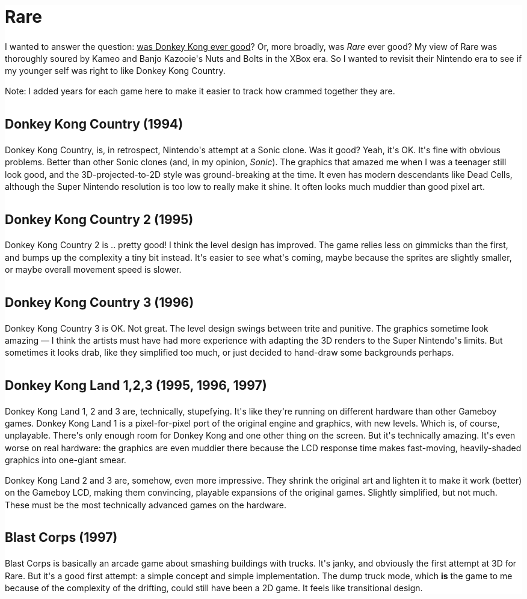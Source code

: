 

# Rare

I wanted to answer the question: [was Donkey Kong ever good](https://www.bing.com/ck/a?!&&p=18cb8a7db680c243e796dfa4e9ca2b7c01c27e2ff1ee22fb305d07e99695b1f8JmltdHM9MTcyOTI5NjAwMA&ptn=3&ver=2&hsh=4&fclid=0bd0a889-0eb2-6782-25da-bd860f08664f&psq=youtube+mega64+sonic+ever+good&u=a1aHR0cHM6Ly93d3cueW91dHViZS5jb20vcGxheWxpc3Q_bGlzdD1QTFV5TUhDdHc5czZmeU90TG9kMHRKNGRFUFVkeHAydkpC&ntb=1)? Or, more broadly, was *Rare* ever good? My view of Rare was thoroughly soured by Kameo and Banjo Kazooie's Nuts and Bolts in the XBox era. So I wanted to revisit their Nintendo era to see if my younger self was right to like Donkey Kong Country.

Note: I added years for each game here to make it easier to track how crammed together they are.

## Donkey Kong Country (1994)
Donkey Kong Country, is, in retrospect, Nintendo's attempt at a Sonic clone. Was it good? Yeah, it's OK. It's fine with obvious problems. Better than other Sonic clones (and, in my opinion, *Sonic*). The graphics that amazed me when I was a teenager still look good, and the 3D-projected-to-2D style was ground-breaking at the time. It even has modern descendants like Dead Cells, although the Super Nintendo resolution is too low to really make it shine. It often looks much muddier than good pixel art.

## Donkey Kong Country 2 (1995)
Donkey Kong Country 2 is .. pretty good! I think the level design has improved. The game relies less on gimmicks than the first, and bumps up the complexity a tiny bit instead. It's easier to see what's coming, maybe because the sprites are slightly smaller, or maybe overall movement speed is slower.

## Donkey Kong Country 3 (1996)
Donkey Kong Country 3 is OK. Not great. The level design swings between trite and punitive. The graphics sometime look amazing &mdash; I think the artists must have had more experience with adapting the 3D renders to the Super Nintendo's limits. But sometimes it looks drab, like they simplified too much, or just decided to hand-draw some backgrounds perhaps.

## Donkey Kong Land 1,2,3 (1995, 1996, 1997)
Donkey Kong Land 1, 2 and 3 are, technically, stupefying. It's like they're running on different hardware than other Gameboy games. Donkey Kong Land 1 is a pixel-for-pixel port of the original engine and graphics, with new levels. Which is, of course, unplayable. There's only enough room for Donkey Kong and one other thing on the screen. But it's technically amazing. It's even worse on real hardware: the graphics are even muddier there because the LCD response time makes fast-moving, heavily-shaded graphics into one-giant smear.

Donkey Kong Land 2 and 3 are, somehow, even more impressive. They shrink the original art and lighten it to make it work (better) on the Gameboy LCD, making them convincing, playable expansions of the original games. Slightly simplified, but not much. These must be the most technically advanced games on the hardware.

## Blast Corps (1997)
Blast Corps is basically an arcade game about smashing buildings with trucks. It's janky, and obviously the first attempt at 3D for Rare. But it's a good first attempt: a simple concept and simple implementation. The dump truck mode, which **is** the game to me because of the complexity of the drifting, could still have been a 2D game. It feels like transitional design.
